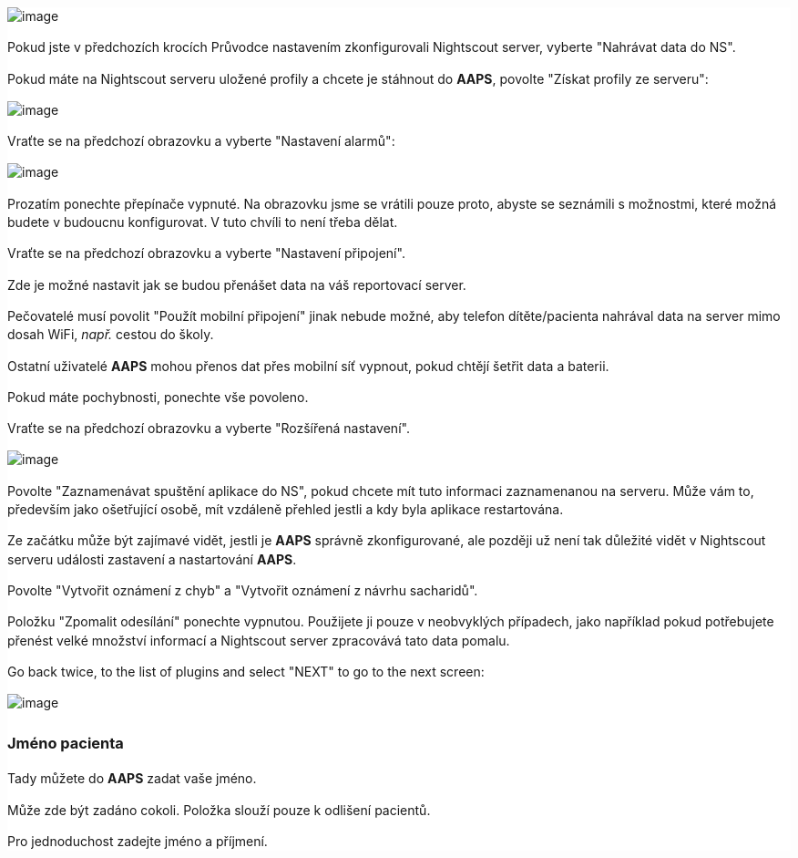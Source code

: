 ![image](../images/setup-wizard/Screenshot_20231202_141131.png)

Pokud jste v předchozích krocích Průvodce nastavením zkonfigurovali Nightscout server, vyberte "Nahrávat data do NS".

Pokud máte na Nightscout serveru uložené profily a chcete je stáhnout do **AAPS**, povolte "Získat profily ze serveru":

![image](../images/setup-wizard/Screenshot_20231202_141219.png)

Vraťte se na předchozí obrazovku a vyberte "Nastavení alarmů":

![image](../images/setup-wizard/Screenshot_20231202_141310.png)

Prozatím ponechte přepínače vypnuté. Na obrazovku jsme se vrátili pouze proto, abyste se seznámili s možnostmi, které možná budete v budoucnu konfigurovat. V tuto chvíli to není třeba dělat.

Vraťte se na předchozí obrazovku a vyberte "Nastavení připojení".

Zde je možné nastavit jak se budou přenášet data na váš reportovací server.

Pečovatelé musí povolit "Použít mobilní připojení" jinak nebude možné, aby telefon dítěte/pacienta nahrával data na server mimo dosah WiFi, _např._ cestou do školy.

Ostatní uživatelé **AAPS** mohou přenos dat přes mobilní síť vypnout, pokud chtějí šetřit data a baterii.

Pokud máte pochybnosti, ponechte vše povoleno.

Vraťte se na předchozí obrazovku a vyberte "Rozšířená nastavení".

![image](../images/setup-wizard/Screenshot_20231202_141326.png)

Povolte "Zaznamenávat spuštění aplikace do NS", pokud chcete mít tuto informaci zaznamenanou na serveru. Může vám to, především jako ošetřující osobě, mít vzdáleně přehled jestli a kdy byla aplikace restartována.

Ze začátku může být zajímavé vidět, jestli je **AAPS** správně zkonfigurované, ale později už není tak důležité vidět v Nightscout serveru události zastavení a nastartování **AAPS**.

Povolte "Vytvořit oznámení z chyb" a "Vytvořit oznámení z návrhu sacharidů".

Položku "Zpomalit odesílání" ponechte vypnutou. Použijete ji pouze v neobvyklých případech, jako například pokud potřebujete přenést velké množství informací a Nightscout server zpracovává tato data pomalu.

Go back twice, to the list of plugins and select "NEXT" to go to the next screen:

![image](../images/setup-wizard/Screenshot_20231202_141351.png)

### Jméno pacienta

Tady můžete do **AAPS** zadat vaše jméno.

Může zde být zadáno cokoli. Položka slouží pouze k odlišení pacientů.

Pro jednoduchost zadejte jméno a příjmení.
